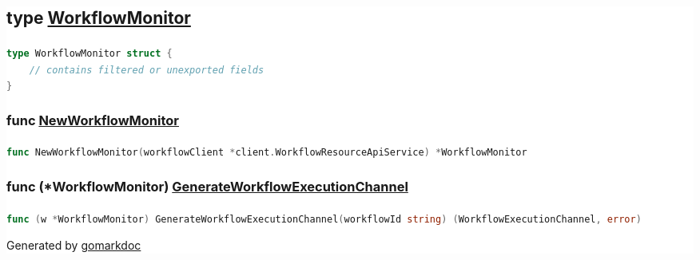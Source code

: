 ## type [WorkflowMonitor](<https://github.com/conductor-sdk/conductor-go/blob/main/sdk/workflow/executor/workflow_monitor.go#L17-L22>)

```go
type WorkflowMonitor struct {
    // contains filtered or unexported fields
}
```

### func [NewWorkflowMonitor](<https://github.com/conductor-sdk/conductor-go/blob/main/sdk/workflow/executor/workflow_monitor.go#L28>)

```go
func NewWorkflowMonitor(workflowClient *client.WorkflowResourceApiService) *WorkflowMonitor
```

### func \(\*WorkflowMonitor\) [GenerateWorkflowExecutionChannel](<https://github.com/conductor-sdk/conductor-go/blob/main/sdk/workflow/executor/workflow_monitor.go#L38>)

```go
func (w *WorkflowMonitor) GenerateWorkflowExecutionChannel(workflowId string) (WorkflowExecutionChannel, error)
```



Generated by [gomarkdoc](<https://github.com/princjef/gomarkdoc>)
